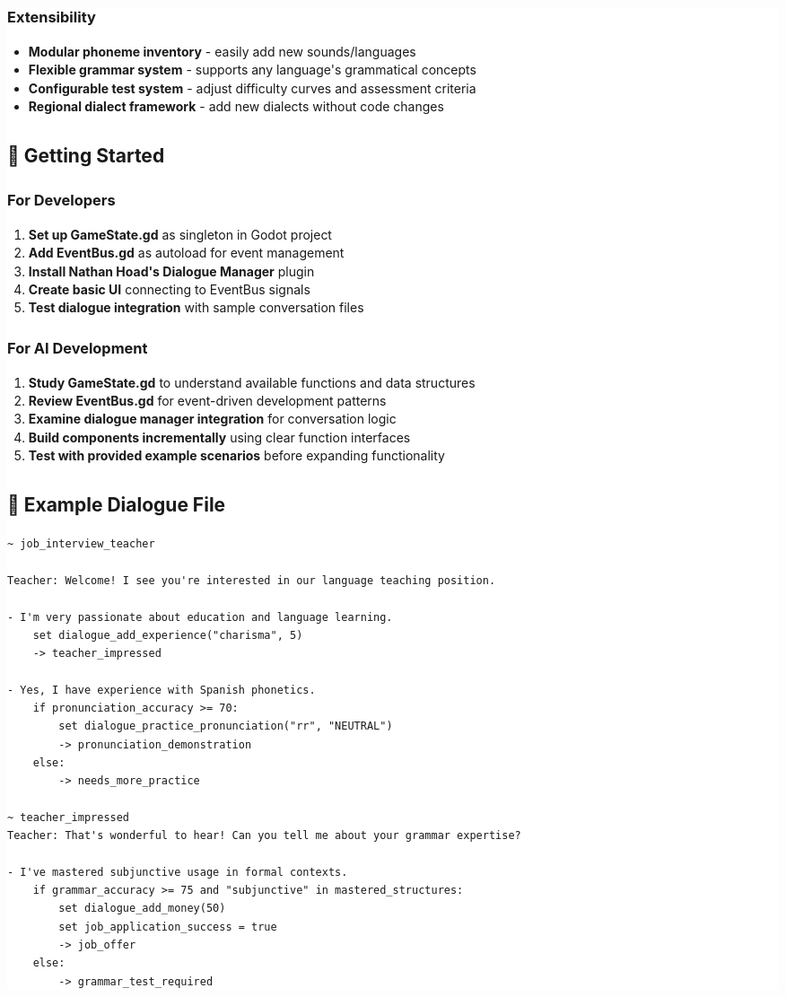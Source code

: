 ### Extensibility
- **Modular phoneme inventory** - easily add new sounds/languages
- **Flexible grammar system** - supports any language's grammatical concepts
- **Configurable test system** - adjust difficulty curves and assessment criteria
- **Regional dialect framework** - add new dialects without code changes

## 🚀 Getting Started

### For Developers

1. **Set up GameState.gd** as singleton in Godot project
2. **Add EventBus.gd** as autoload for event management
3. **Install Nathan Hoad's Dialogue Manager** plugin
4. **Create basic UI** connecting to EventBus signals
5. **Test dialogue integration** with sample conversation files

### For AI Development

1. **Study GameState.gd** to understand available functions and data structures
2. **Review EventBus.gd** for event-driven development patterns
3. **Examine dialogue manager integration** for conversation logic
4. **Build components incrementally** using clear function interfaces
5. **Test with provided example scenarios** before expanding functionality

## 📖 Example Dialogue File

```
~ job_interview_teacher

Teacher: Welcome! I see you're interested in our language teaching position.

- I'm very passionate about education and language learning.
    set dialogue_add_experience("charisma", 5)
    -> teacher_impressed
    
- Yes, I have experience with Spanish phonetics.
    if pronunciation_accuracy >= 70:
        set dialogue_practice_pronunciation("rr", "NEUTRAL") 
        -> pronunciation_demonstration
    else:
        -> needs_more_practice

~ teacher_impressed
Teacher: That's wonderful to hear! Can you tell me about your grammar expertise?

- I've mastered subjunctive usage in formal contexts.
    if grammar_accuracy >= 75 and "subjunctive" in mastered_structures:
        set dialogue_add_money(50)
        set job_application_success = true
        -> job_offer
    else:
        -> grammar_test_required
```
